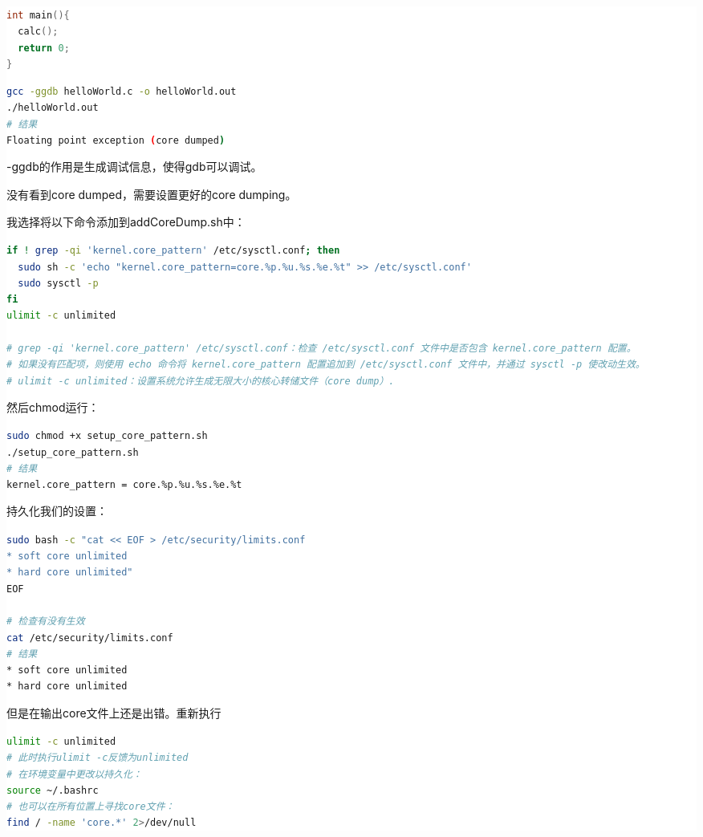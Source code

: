 ```c
int main(){
  calc();
  return 0;
}
```

```bash
gcc -ggdb helloWorld.c -o helloWorld.out
./helloWorld.out
# 结果
Floating point exception (core dumped)
```

-ggdb的作用是生成调试信息，使得gdb可以调试。

没有看到core dumped，需要设置更好的core dumping。

我选择将以下命令添加到addCoreDump.sh中：

```bash
if ! grep -qi 'kernel.core_pattern' /etc/sysctl.conf; then
  sudo sh -c 'echo "kernel.core_pattern=core.%p.%u.%s.%e.%t" >> /etc/sysctl.conf'
  sudo sysctl -p
fi
ulimit -c unlimited

# grep -qi 'kernel.core_pattern' /etc/sysctl.conf：检查 /etc/sysctl.conf 文件中是否包含 kernel.core_pattern 配置。
# 如果没有匹配项，则使用 echo 命令将 kernel.core_pattern 配置追加到 /etc/sysctl.conf 文件中，并通过 sysctl -p 使改动生效。
# ulimit -c unlimited：设置系统允许生成无限大小的核心转储文件（core dump）.
```
然后chmod运行：
```bash
sudo chmod +x setup_core_pattern.sh
./setup_core_pattern.sh
# 结果
kernel.core_pattern = core.%p.%u.%s.%e.%t
```

持久化我们的设置：
```bash
sudo bash -c "cat << EOF > /etc/security/limits.conf
* soft core unlimited
* hard core unlimited"
EOF

# 检查有没有生效
cat /etc/security/limits.conf
# 结果
* soft core unlimited
* hard core unlimited
```

但是在输出core文件上还是出错。重新执行
```bash
ulimit -c unlimited
# 此时执行ulimit -c反馈为unlimited
# 在环境变量中更改以持久化：
source ~/.bashrc
# 也可以在所有位置上寻找core文件：
find / -name 'core.*' 2>/dev/null
```
